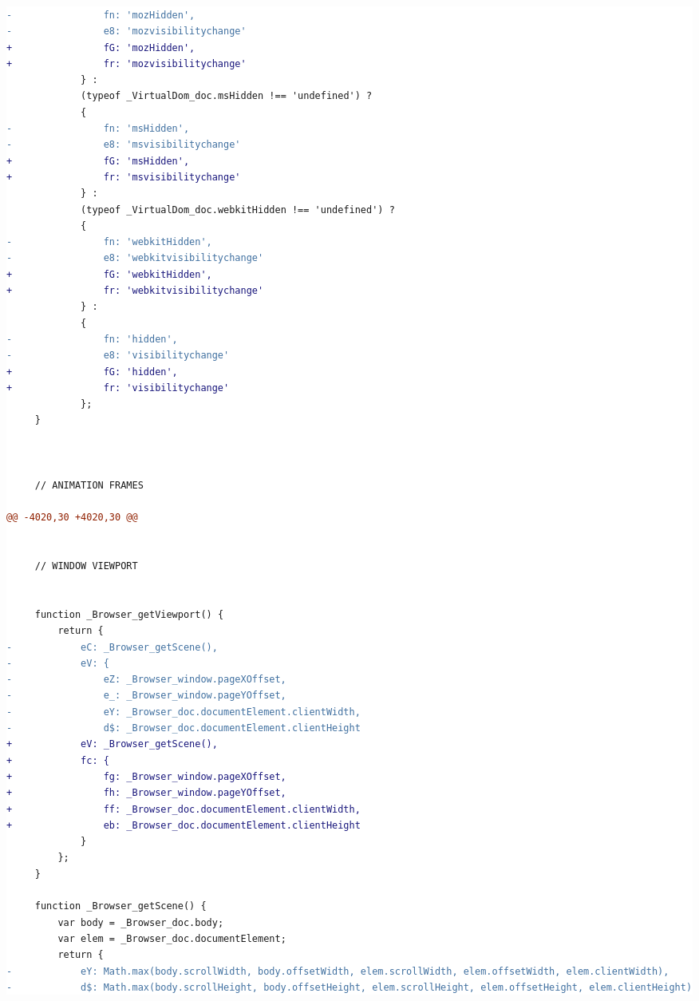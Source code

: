 ```diff
-                fn: 'mozHidden',
-                e8: 'mozvisibilitychange'
+                fG: 'mozHidden',
+                fr: 'mozvisibilitychange'
             } :
             (typeof _VirtualDom_doc.msHidden !== 'undefined') ?
             {
-                fn: 'msHidden',
-                e8: 'msvisibilitychange'
+                fG: 'msHidden',
+                fr: 'msvisibilitychange'
             } :
             (typeof _VirtualDom_doc.webkitHidden !== 'undefined') ?
             {
-                fn: 'webkitHidden',
-                e8: 'webkitvisibilitychange'
+                fG: 'webkitHidden',
+                fr: 'webkitvisibilitychange'
             } :
             {
-                fn: 'hidden',
-                e8: 'visibilitychange'
+                fG: 'hidden',
+                fr: 'visibilitychange'
             };
     }
 
 
 
     // ANIMATION FRAMES
 
@@ -4020,30 +4020,30 @@
 
 
     // WINDOW VIEWPORT
 
 
     function _Browser_getViewport() {
         return {
-            eC: _Browser_getScene(),
-            eV: {
-                eZ: _Browser_window.pageXOffset,
-                e_: _Browser_window.pageYOffset,
-                eY: _Browser_doc.documentElement.clientWidth,
-                d$: _Browser_doc.documentElement.clientHeight
+            eV: _Browser_getScene(),
+            fc: {
+                fg: _Browser_window.pageXOffset,
+                fh: _Browser_window.pageYOffset,
+                ff: _Browser_doc.documentElement.clientWidth,
+                eb: _Browser_doc.documentElement.clientHeight
             }
         };
     }
 
     function _Browser_getScene() {
         var body = _Browser_doc.body;
         var elem = _Browser_doc.documentElement;
         return {
-            eY: Math.max(body.scrollWidth, body.offsetWidth, elem.scrollWidth, elem.offsetWidth, elem.clientWidth),
-            d$: Math.max(body.scrollHeight, body.offsetHeight, elem.scrollHeight, elem.offsetHeight, elem.clientHeight)
```